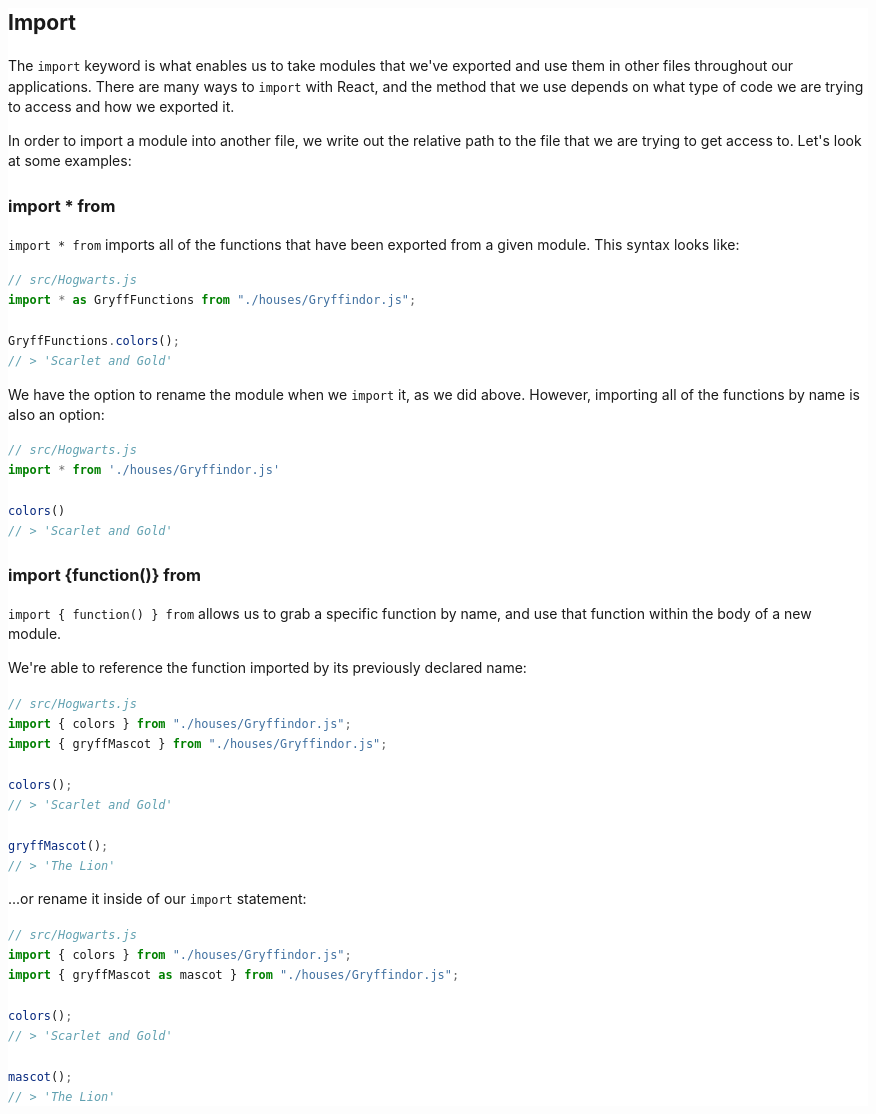 ## Import

The `import` keyword is what enables us to take modules that we've exported and
use them in other files throughout our applications. There are many ways to
`import` with React, and the method that we use depends on what type of code we
are trying to access and how we exported it.

In order to import a module into another file, we write out the relative path to
the file that we are trying to get access to. Let's look at some examples:

### import \* from

`import * from` imports all of the functions that have been exported from a
given module. This syntax looks like:

```jsx
// src/Hogwarts.js
import * as GryffFunctions from "./houses/Gryffindor.js";

GryffFunctions.colors();
// > 'Scarlet and Gold'
```

We have the option to rename the module when we `import` it, as we did above.
However, importing all of the functions by name is also an option:

```jsx
// src/Hogwarts.js
import * from './houses/Gryffindor.js'

colors()
// > 'Scarlet and Gold'
```

### import {function()} from

`import { function() } from` allows us to grab a specific function by name, and
use that function within the body of a new module.

We're able to reference the function imported by its previously declared name:

```jsx
// src/Hogwarts.js
import { colors } from "./houses/Gryffindor.js";
import { gryffMascot } from "./houses/Gryffindor.js";

colors();
// > 'Scarlet and Gold'

gryffMascot();
// > 'The Lion'
```

...or rename it inside of our `import` statement:

```jsx
// src/Hogwarts.js
import { colors } from "./houses/Gryffindor.js";
import { gryffMascot as mascot } from "./houses/Gryffindor.js";

colors();
// > 'Scarlet and Gold'

mascot();
// > 'The Lion'
```
